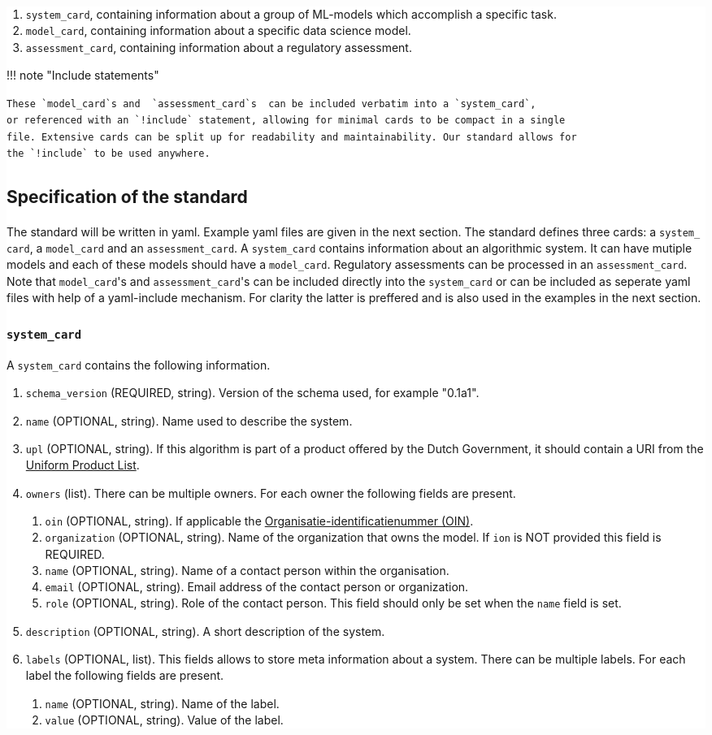 1. `system_card`, containing information about a group of ML-models which accomplish a specific task.
2. `model_card`, containing information about a specific data science model.
3. `assessment_card`, containing information about a regulatory assessment.

!!! note "Include statements"

    These `model_card`s and  `assessment_card`s  can be included verbatim into a `system_card`,
    or referenced with an `!include` statement, allowing for minimal cards to be compact in a single
    file. Extensive cards can be split up for readability and maintainability. Our standard allows for
    the `!include` to be used anywhere.

## Specification of the standard

The standard will be written in yaml. Example yaml files are given in the next section. The standard defines
three cards: a `system_card`, a `model_card` and an `assessment_card`. A `system_card` contains information
about an algorithmic system. It can have mutiple models and each of these models should have a `model_card`.
Regulatory assessments can be processed in an `assessment_card`. Note that `model_card`'s and
`assessment_card`'s can be included directly into the `system_card` or can be included as seperate yaml
files with help of a yaml-include mechanism. For clarity the latter is preffered and is also used in
the examples in the next section.

### `system_card`

A `system_card` contains the following information.

1. `schema_version` (REQUIRED, string). Version of the schema used, for example "0.1a1".
2. `name` (OPTIONAL, string). Name used to describe the system.
3. `upl` (OPTIONAL, string). If this algorithm is part of a product offered by the Dutch Government,
    it should contain a URI from the [Uniform Product List](https://standaarden.overheid.nl/owms/oquery/UPL-actueel.plain).
4. `owners` (list). There can be multiple owners. For each owner the following fields are present.

    1. `oin` (OPTIONAL, string). If applicable the [Organisatie-identificatienummer (OIN)](https://oinregister.logius.nl/oin-register).
    2. `organization` (OPTIONAL, string). Name of the organization that owns the model. If `ion` is
    NOT provided this field is REQUIRED.
    3. `name` (OPTIONAL, string). Name of a contact person within the organisation.
    4. `email` (OPTIONAL, string). Email address of the contact person or organization.
    5. `role` (OPTIONAL, string). Role of the contact person. This field should only be set when the `name` field
    is set.

5. `description` (OPTIONAL, string). A short description of the system.
6. `labels` (OPTIONAL, list). This fields allows to store meta information about a system. There
can be multiple labels. For each label the following fields are present.

    1. `name` (OPTIONAL, string). Name of the label.
    2. `value` (OPTIONAL, string). Value of the label.
